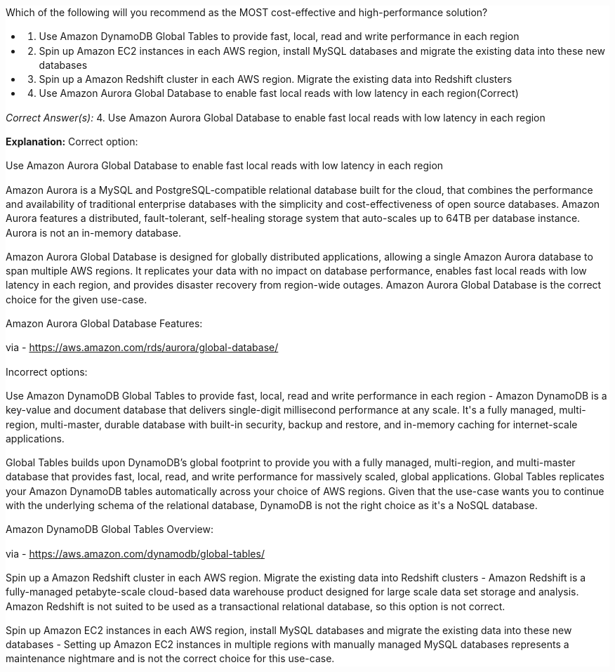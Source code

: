Which of the following will you recommend as the MOST cost-effective and high-performance solution?

- 1. Use Amazon DynamoDB Global Tables to provide fast, local, read and write performance in each region
- 2. Spin up Amazon EC2 instances in each AWS region, install MySQL databases and migrate the existing data into these new databases
- 3. Spin up a Amazon Redshift cluster in each AWS region. Migrate the existing data into Redshift clusters
- 4. Use Amazon Aurora Global Database to enable fast local reads with low latency in each region(Correct)

*Correct Answer(s):*
 4. Use Amazon Aurora Global Database to enable fast local reads with low latency in each region

**Explanation:**
Correct option:

Use Amazon Aurora Global Database to enable fast local reads with low latency in each region

Amazon Aurora is a MySQL and PostgreSQL-compatible relational database built for the cloud, that combines the performance and availability of traditional enterprise databases with the simplicity and cost-effectiveness of open source databases. Amazon Aurora features a distributed, fault-tolerant, self-healing storage system that auto-scales up to 64TB per database instance. Aurora is not an in-memory database.

Amazon Aurora Global Database is designed for globally distributed applications, allowing a single Amazon Aurora database to span multiple AWS regions. It replicates your data with no impact on database performance, enables fast local reads with low latency in each region, and provides disaster recovery from region-wide outages. Amazon Aurora Global Database is the correct choice for the given use-case.

Amazon Aurora Global Database Features:

via - https://aws.amazon.com/rds/aurora/global-database/

Incorrect options:

Use Amazon DynamoDB Global Tables to provide fast, local, read and write performance in each region - Amazon DynamoDB is a key-value and document database that delivers single-digit millisecond performance at any scale. It's a fully managed, multi-region, multi-master, durable database with built-in security, backup and restore, and in-memory caching for internet-scale applications.

Global Tables builds upon DynamoDB’s global footprint to provide you with a fully managed, multi-region, and multi-master database that provides fast, local, read, and write performance for massively scaled, global applications. Global Tables replicates your Amazon DynamoDB tables automatically across your choice of AWS regions. Given that the use-case wants you to continue with the underlying schema of the relational database, DynamoDB is not the right choice as it's a NoSQL database.

Amazon DynamoDB Global Tables Overview:

via - https://aws.amazon.com/dynamodb/global-tables/

Spin up a Amazon Redshift cluster in each AWS region. Migrate the existing data into Redshift clusters - Amazon Redshift is a fully-managed petabyte-scale cloud-based data warehouse product designed for large scale data set storage and analysis. Amazon Redshift is not suited to be used as a transactional relational database, so this option is not correct.

Spin up Amazon EC2 instances in each AWS region, install MySQL databases and migrate the existing data into these new databases - Setting up Amazon EC2 instances in multiple regions with manually managed MySQL databases represents a maintenance nightmare and is not the correct choice for this use-case.

